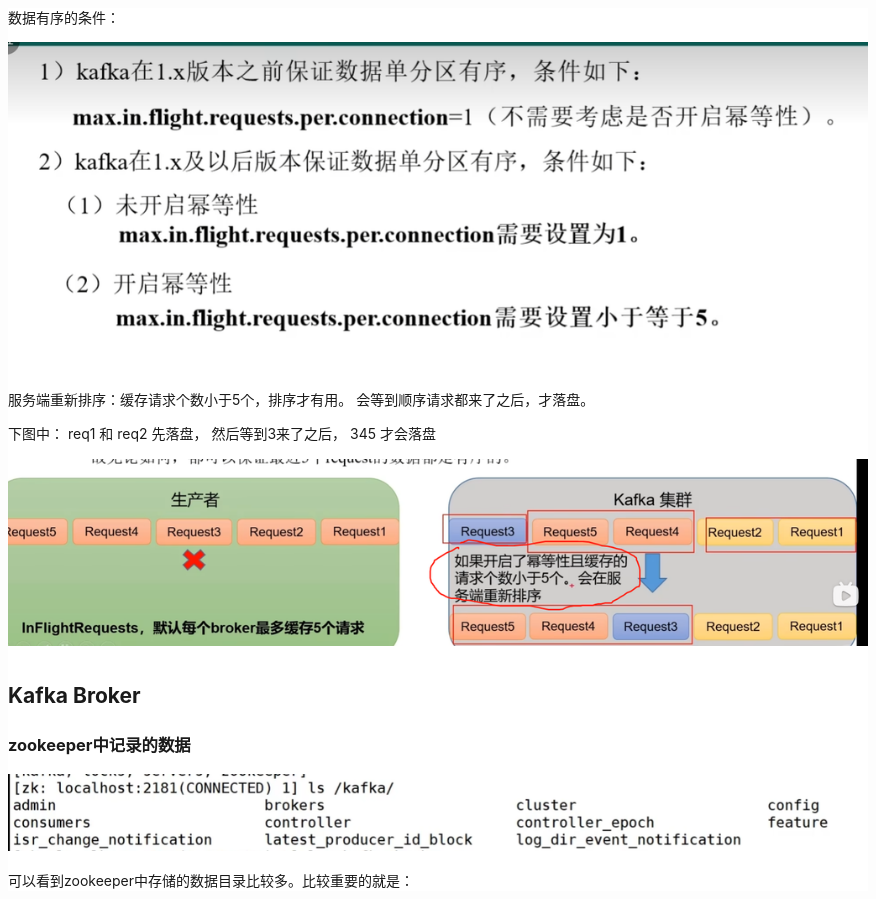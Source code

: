 数据有序的条件：

![image-20230512145516138](assets/images/【技术学习】Kafka学习笔记/image-20230512145516138.png)

服务端重新排序：缓存请求个数小于5个，排序才有用。 会等到顺序请求都来了之后，才落盘。

下图中： req1 和 req2 先落盘， 然后等到3来了之后， 345 才会落盘



![image-20230512145554120](assets/images/【技术学习】Kafka学习笔记/image-20230512145554120.png)





## Kafka Broker 

### zookeeper中记录的数据

![image-20230512150131229](assets/images/【技术学习】Kafka学习笔记/image-20230512150131229.png)

可以看到zookeeper中存储的数据目录比较多。比较重要的就是：
